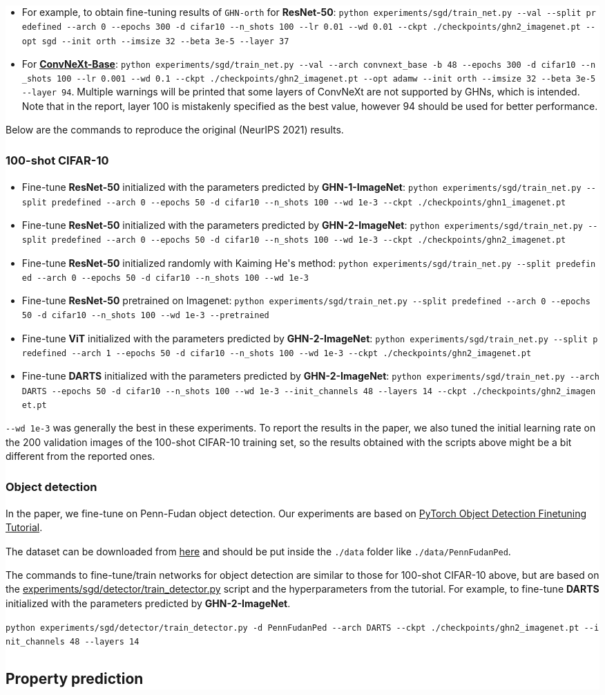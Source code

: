 - For example, to obtain fine-tuning results of `GHN-orth` for **ResNet-50**:
`python experiments/sgd/train_net.py --val --split predefined --arch 0 --epochs 300 -d cifar10 --n_shots 100 --lr 0.01 --wd 0.01 --ckpt ./checkpoints/ghn2_imagenet.pt --opt sgd --init orth --imsize 32 --beta 3e-5 --layer 37`

- For **[ConvNeXt-Base](https://arxiv.org/abs/2201.03545)**:
`python experiments/sgd/train_net.py --val --arch convnext_base -b 48 --epochs 300 -d cifar10 --n_shots 100 --lr 0.001 --wd 0.1 --ckpt ./checkpoints/ghn2_imagenet.pt --opt adamw --init orth --imsize 32 --beta 3e-5 --layer 94`.
Multiple warnings will be printed that some layers of ConvNeXt are not supported by GHNs, which is intended. Note that in the report, layer 100 is mistakenly specified as the best value, however 94 should be used for better performance.


Below are the commands to reproduce the original (NeurIPS 2021) results.

### 100-shot CIFAR-10

- Fine-tune **ResNet-50** initialized with the parameters predicted by **GHN-1-ImageNet**: `python experiments/sgd/train_net.py --split predefined --arch 0 --epochs 50 -d cifar10 --n_shots 100 --wd 1e-3 --ckpt ./checkpoints/ghn1_imagenet.pt`

- Fine-tune **ResNet-50** initialized with the parameters predicted by **GHN-2-ImageNet**: `python experiments/sgd/train_net.py --split predefined --arch 0 --epochs 50 -d cifar10 --n_shots 100 --wd 1e-3 --ckpt ./checkpoints/ghn2_imagenet.pt`

- Fine-tune **ResNet-50** initialized randomly with Kaiming He's method: `python experiments/sgd/train_net.py --split predefined --arch 0 --epochs 50 -d cifar10 --n_shots 100 --wd 1e-3`

- Fine-tune **ResNet-50** pretrained on Imagenet:
`python experiments/sgd/train_net.py --split predefined --arch 0 --epochs 50 -d cifar10 --n_shots 100 --wd 1e-3 --pretrained`

- Fine-tune **ViT** initialized with the parameters predicted by **GHN-2-ImageNet**: `python experiments/sgd/train_net.py --split predefined --arch 1 --epochs 50 -d cifar10 --n_shots 100 --wd 1e-3 --ckpt ./checkpoints/ghn2_imagenet.pt`

- Fine-tune **DARTS** initialized with the parameters predicted by **GHN-2-ImageNet**: `python experiments/sgd/train_net.py --arch DARTS --epochs 50 -d cifar10 --n_shots 100 --wd 1e-3 --init_channels 48 --layers 14 --ckpt ./checkpoints/ghn2_imagenet.pt`


`--wd 1e-3` was generally the best in these experiments. To report the results in the paper, we also tuned the initial learning rate on the 200 validation images of the 100-shot CIFAR-10 training set, so the results obtained with the scripts above might be a bit different from the reported ones.

### Object detection

In the paper, we fine-tune on Penn-Fudan object detection. Our experiments are based on [PyTorch Object Detection Finetuning Tutorial](https://pytorch.org/tutorials/intermediate/torchvision_tutorial.html).

The dataset can be downloaded from [here](https://www.cis.upenn.edu/~jshi/ped_html/PennFudanPed.zip) and should be put inside the `./data` folder like `./data/PennFudanPed`.

The commands to fine-tune/train networks for object detection are similar to those for 100-shot CIFAR-10 above, but are based on the [experiments/sgd/detector/train_detector.py](experiments/sgd/detector/train_detector.py) script and the hyperparameters from the tutorial. For example, to fine-tune **DARTS** initialized with the parameters predicted by **GHN-2-ImageNet**.
```
python experiments/sgd/detector/train_detector.py -d PennFudanPed --arch DARTS --ckpt ./checkpoints/ghn2_imagenet.pt --init_channels 48 --layers 14
```
## Property prediction
